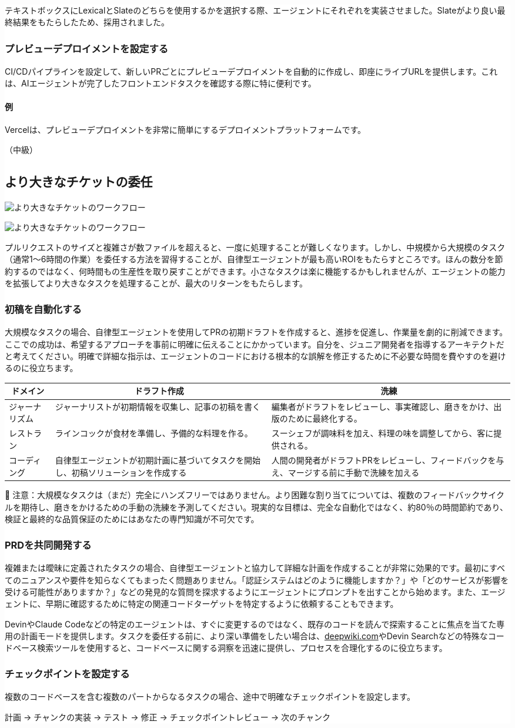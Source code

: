 テキストボックスにLexicalとSlateのどちらを使用するかを選択する際、エージェントにそれぞれを実装させました。Slateがより良い最終結果をもたらしたため、採用されました。

### プレビューデプロイメントを設定する

CI/CDパイプラインを設定して、新しいPRごとにプレビューデプロイメントを自動的に作成し、即座にライブURLを提供します。これは、AIエージェントが完了したフロントエンドタスクを確認する際に特に便利です。

#### 例

Vercelは、プレビューデプロイメントを非常に簡単にするデプロイメントプラットフォームです。

（中級）

## より大きなチケットの委任

![より大きなチケットのワークフロー](https://devin.ai/agents101/images/larger-tickets-1.png)

![より大きなチケットのワークフロー](https://devin.ai/agents101/images/larger-tickets-2.png)

プルリクエストのサイズと複雑さが数ファイルを超えると、一度に処理することが難しくなります。しかし、中規模から大規模のタスク（通常1〜6時間の作業）を委任する方法を習得することが、自律型エージェントが最も高いROIをもたらすところです。ほんの数分を節約するのではなく、何時間もの生産性を取り戻すことができます。小さなタスクは楽に機能するかもしれませんが、エージェントの能力を拡張してより大きなタスクを処理することが、最大のリターンをもたらします。

### 初稿を自動化する

大規模なタスクの場合、自律型エージェントを使用してPRの初期ドラフトを作成すると、進捗を促進し、作業量を劇的に削減できます。ここでの成功は、希望するアプローチを事前に明確に伝えることにかかっています。自分を、ジュニア開発者を指導するアーキテクトだと考えてください。明確で詳細な指示は、エージェントのコードにおける根本的な誤解を修正するために不必要な時間を費やすのを避けるのに役立ちます。

| ドメイン | ドラフト作成 | 洗練 |
| --- | --- | --- |
| ジャーナリズム | ジャーナリストが初期情報を収集し、記事の初稿を書く | 編集者がドラフトをレビューし、事実確認し、磨きをかけ、出版のために最終化する。 |
| レストラン | ラインコックが食材を準備し、予備的な料理を作る。 | スーシェフが調味料を加え、料理の味を調整してから、客に提供される。 |
| コーディング | 自律型エージェントが初期計画に基づいてタスクを開始し、初稿ソリューションを作成する | 人間の開発者がドラフトPRをレビューし、フィードバックを与え、マージする前に手動で洗練を加える |

🛑 注意：大規模なタスクは（まだ）完全にハンズフリーではありません。より困難な割り当てについては、複数のフィードバックサイクルを期待し、磨きをかけるための手動の洗練を予測してください。現実的な目標は、完全な自動化ではなく、約80％の時間節約であり、検証と最終的な品質保証のためにはあなたの専門知識が不可欠です。

### PRDを共同開発する

複雑または曖昧に定義されたタスクの場合、自律型エージェントと協力して詳細な計画を作成することが非常に効果的です。最初にすべてのニュアンスや要件を知らなくてもまったく問題ありません。「認証システムはどのように機能しますか？」や「どのサービスが影響を受ける可能性がありますか？」などの発見的な質問を探求するようにエージェントにプロンプトを出すことから始めます。また、エージェントに、早期に確認するために特定の関連コードターゲットを特定するように依頼することもできます。

DevinやClaude Codeなどの特定のエージェントは、すぐに変更するのではなく、既存のコードを読んで探索することに焦点を当てた専用の計画モードを提供します。タスクを委任する前に、より深い準備をしたい場合は、[deepwiki.com](http://deepwiki.com)やDevin Searchなどの特殊なコードベース検索ツールを使用すると、コードベースに関する洞察を迅速に提供し、プロセスを合理化するのに役立ちます。

### チェックポイントを設定する

複数のコードベースを含む複数のパートからなるタスクの場合、途中で明確なチェックポイントを設定します。

計画 → チャンクの実装 → テスト → 修正 → チェックポイントレビュー → 次のチャンク
